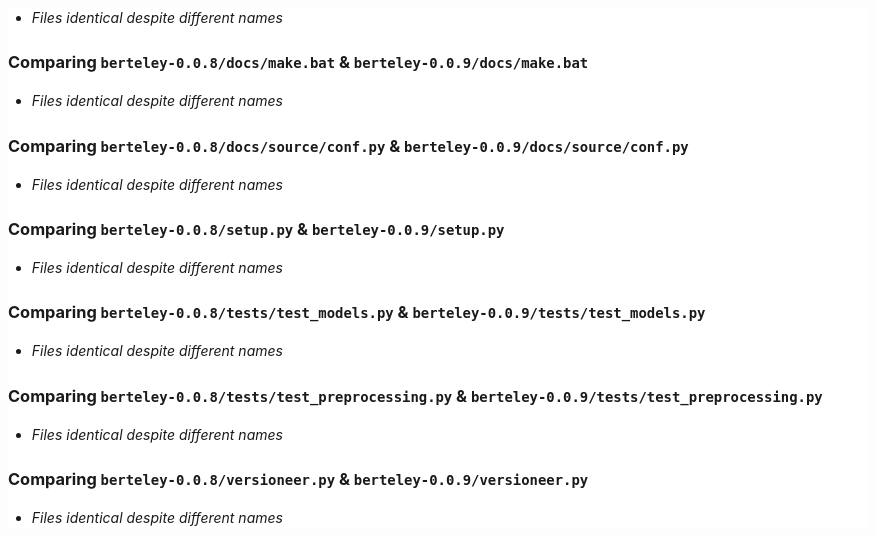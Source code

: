  * *Files identical despite different names*

### Comparing `berteley-0.0.8/docs/make.bat` & `berteley-0.0.9/docs/make.bat`

 * *Files identical despite different names*

### Comparing `berteley-0.0.8/docs/source/conf.py` & `berteley-0.0.9/docs/source/conf.py`

 * *Files identical despite different names*

### Comparing `berteley-0.0.8/setup.py` & `berteley-0.0.9/setup.py`

 * *Files identical despite different names*

### Comparing `berteley-0.0.8/tests/test_models.py` & `berteley-0.0.9/tests/test_models.py`

 * *Files identical despite different names*

### Comparing `berteley-0.0.8/tests/test_preprocessing.py` & `berteley-0.0.9/tests/test_preprocessing.py`

 * *Files identical despite different names*

### Comparing `berteley-0.0.8/versioneer.py` & `berteley-0.0.9/versioneer.py`

 * *Files identical despite different names*

